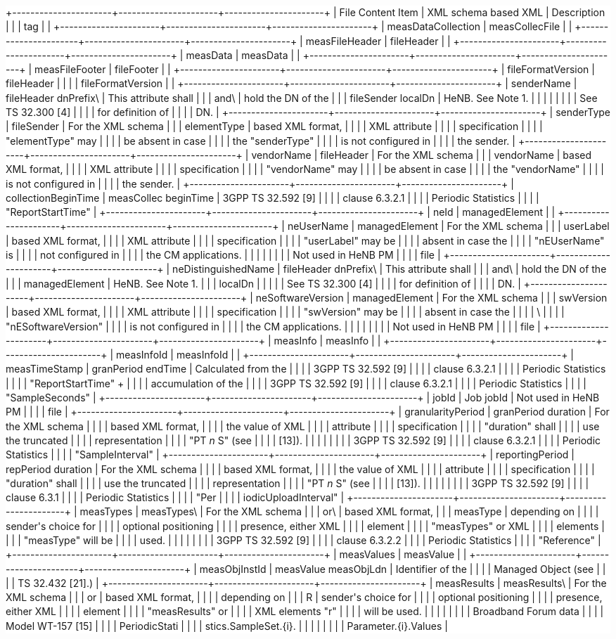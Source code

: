 +----------------------+----------------------+----------------------+ | File Content Item | XML schema based XML | Description | | | tag | | +----------------------+----------------------+----------------------+ | measDataCollection | measCollecFile | | +----------------------+----------------------+----------------------+ | measFileHeader | fileHeader | | +----------------------+----------------------+----------------------+ | measData | measData | | +----------------------+----------------------+----------------------+ | measFileFooter | fileFooter | | +----------------------+----------------------+----------------------+ | fileFormatVersion | fileHeader | | | | fileFormatVersion | | +----------------------+----------------------+----------------------+ | senderName | fileHeader dnPrefix\ | This attribute shall | | | and\ | hold the DN of the | | | fileSender localDn | HeNB. See Note 1. | | | | | | | | See TS 32.300 [4] | | | | for definition of | | | | DN. | +----------------------+----------------------+----------------------+ | senderType | fileSender | For the XML schema | | | elementType | based XML format, | | | | XML attribute | | | | specification | | | | \"elementType\" may | | | | be absent in case | | | | the \"senderType\" | | | | is not configured in | | | | the sender. | +----------------------+----------------------+----------------------+ | vendorName | fileHeader | For the XML schema | | | vendorName | based XML format, | | | | XML attribute | | | | specification | | | | \"vendorName\" may | | | | be absent in case | | | | the \"vendorName\" | | | | is not configured in | | | | the sender. | +----------------------+----------------------+----------------------+ | collectionBeginTime | measCollec beginTime | 3GPP TS 32.592 [9] | | | | clause 6.3.2.1 | | | | Periodic Statistics | | | | "ReportStartTime" | +----------------------+----------------------+----------------------+ | neId | managedElement | | +----------------------+----------------------+----------------------+ | neUserName | managedElement | For the XML schema | | | userLabel | based XML format, | | | | XML attribute | | | | specification | | | | \"userLabel\" may be | | | | absent in case the | | | | \"nEUserName\" is | | | | not configured in | | | | the CM applications. | | | | | | | | Not used in HeNB PM | | | | file | +----------------------+----------------------+----------------------+ | neDistinguishedName | fileHeader dnPrefix\ | This attribute shall | | | and\ | hold the DN of the | | | managedElement | HeNB. See Note 1. | | | localDn | | | | | See TS 32.300 [4] | | | | for definition of | | | | DN. | +----------------------+----------------------+----------------------+ | neSoftwareVersion | managedElement | For the XML schema | | | swVersion | based XML format, | | | | XML attribute | | | | specification | | | | \"swVersion\" may be | | | | absent in case the | | | | \ | | | | "nESoftwareVersion\" | | | | is not configured in | | | | the CM applications. | | | | | | | | Not used in HeNB PM | | | | file | +----------------------+----------------------+----------------------+ | measInfo | measInfo | | +----------------------+----------------------+----------------------+ | measInfoId | measInfoId | | +----------------------+----------------------+----------------------+ | measTimeStamp | granPeriod endTime | Calculated from the | | | | 3GPP TS 32.592 [9] | | | | clause 6.3.2.1 | | | | Periodic Statistics | | | | "ReportStartTime" + | | | | accumulation of the | | | | 3GPP TS 32.592 [9] | | | | clause 6.3.2.1 | | | | Periodic Statistics | | | | "SampleSeconds" | +----------------------+----------------------+----------------------+ | jobId | Job jobId | Not used in HeNB PM | | | | file | +----------------------+----------------------+----------------------+ | granularityPeriod | granPeriod duration | For the XML schema | | | | based XML format, | | | | the value of XML | | | | attribute | | | | specification | | | | \"duration\" shall | | | | use the truncated | | | | representation | | | | \"PT _n_ S\" (see | | | | [13]). | | | | | | | | 3GPP TS 32.592 [9] | | | | clause 6.3.2.1 | | | | Periodic Statistics | | | | "SampleInterval" | +----------------------+----------------------+----------------------+ | reportingPeriod | repPeriod duration | For the XML schema | | | | based XML format, | | | | the value of XML | | | | attribute | | | | specification | | | | \"duration\" shall | | | | use the truncated | | | | representation | | | | \"PT _n_ S\" (see | | | | [13]). | | | | | | | | 3GPP TS 32.592 [9] | | | | clause 6.3.1 | | | | Periodic Statistics | | | | "Per | | | | iodicUploadInterval" | +----------------------+----------------------+----------------------+ | measTypes | measTypes\ | For the XML schema | | | or\ | based XML format, | | | measType | depending on | | | | sender\'s choice for | | | | optional positioning | | | | presence, either XML | | | | element | | | | \"measTypes\" or XML | | | | elements | | | | \"measType\" will be | | | | used. | | | | | | | | 3GPP TS 32.592 [9] | | | | clause 6.3.2.2 | | | | Periodic Statistics | | | | "Reference" | +----------------------+----------------------+----------------------+ | measValues | measValue | | +----------------------+----------------------+----------------------+ | measObjInstId | measValue measObjLdn | Identifier of the | | | | Managed Object (see | | | | TS 32.432 [21].) | +----------------------+----------------------+----------------------+ | measResults | measResults\ | For the XML schema | | | or | based XML format, | | | | depending on | | | R | sender\'s choice for | | | | optional positioning | | | | presence, either XML | | | | element | | | | \"measResults\" or | | | | XML elements \"r\" | | | | will be used. | | | | | | | | Broadband Forum data | | | | Model WT-157 [15] | | | | PeriodicStati | | | | stics.SampleSet.{i}. | | | | | | | | Parameter.{i}.Values |